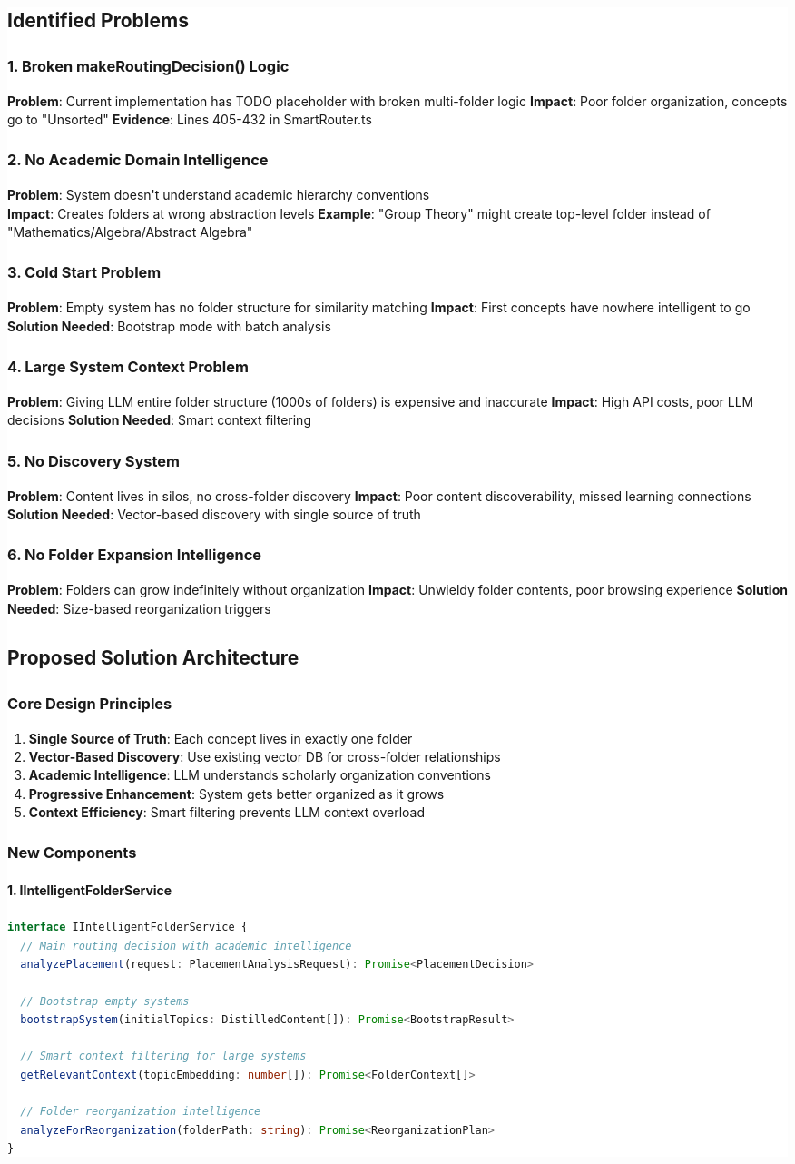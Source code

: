 ## Identified Problems

### 1. **Broken makeRoutingDecision() Logic**
**Problem**: Current implementation has TODO placeholder with broken multi-folder logic
**Impact**: Poor folder organization, concepts go to "Unsorted"
**Evidence**: Lines 405-432 in SmartRouter.ts

### 2. **No Academic Domain Intelligence**
**Problem**: System doesn't understand academic hierarchy conventions  
**Impact**: Creates folders at wrong abstraction levels
**Example**: "Group Theory" might create top-level folder instead of "Mathematics/Algebra/Abstract Algebra"

### 3. **Cold Start Problem** 
**Problem**: Empty system has no folder structure for similarity matching
**Impact**: First concepts have nowhere intelligent to go
**Solution Needed**: Bootstrap mode with batch analysis

### 4. **Large System Context Problem**
**Problem**: Giving LLM entire folder structure (1000s of folders) is expensive and inaccurate
**Impact**: High API costs, poor LLM decisions
**Solution Needed**: Smart context filtering

### 5. **No Discovery System**
**Problem**: Content lives in silos, no cross-folder discovery
**Impact**: Poor content discoverability, missed learning connections
**Solution Needed**: Vector-based discovery with single source of truth

### 6. **No Folder Expansion Intelligence**
**Problem**: Folders can grow indefinitely without organization
**Impact**: Unwieldy folder contents, poor browsing experience
**Solution Needed**: Size-based reorganization triggers

## Proposed Solution Architecture

### Core Design Principles
1. **Single Source of Truth**: Each concept lives in exactly one folder
2. **Vector-Based Discovery**: Use existing vector DB for cross-folder relationships  
3. **Academic Intelligence**: LLM understands scholarly organization conventions
4. **Progressive Enhancement**: System gets better organized as it grows
5. **Context Efficiency**: Smart filtering prevents LLM context overload

### New Components

#### 1. IIntelligentFolderService
```typescript
interface IIntelligentFolderService {
  // Main routing decision with academic intelligence
  analyzePlacement(request: PlacementAnalysisRequest): Promise<PlacementDecision>
  
  // Bootstrap empty systems
  bootstrapSystem(initialTopics: DistilledContent[]): Promise<BootstrapResult>
  
  // Smart context filtering for large systems
  getRelevantContext(topicEmbedding: number[]): Promise<FolderContext[]>
  
  // Folder reorganization intelligence
  analyzeForReorganization(folderPath: string): Promise<ReorganizationPlan>
}

```